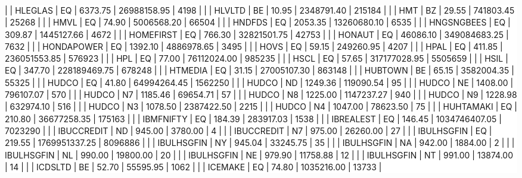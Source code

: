 |  | HLEGLAS | EQ | 6373.75 | 26988158.95 | 4198 |
|  | HLVLTD | BE | 10.95 | 2348791.40 | 215184 |
|  | HMT | BZ | 29.55 | 741803.45 | 25268 |
|  | HMVL | EQ | 74.90 | 5006568.20 | 66504 |
|  | HNDFDS | EQ | 2053.35 | 13260680.10 | 6535 |
|  | HNGSNGBEES | EQ | 309.87 | 1445127.66 | 4672 |
|  | HOMEFIRST | EQ | 766.30 | 32821501.75 | 42753 |
|  | HONAUT | EQ | 46086.10 | 349084683.25 | 7632 |
|  | HONDAPOWER | EQ | 1392.10 | 4886978.65 | 3495 |
|  | HOVS | EQ | 59.15 | 249260.95 | 4207 |
|  | HPAL | EQ | 411.85 | 236051553.85 | 576923 |
|  | HPL | EQ | 77.00 | 76112024.00 | 985235 |
|  | HSCL | EQ | 57.65 | 317177028.95 | 5505659 |
|  | HSIL | EQ | 347.70 | 228189469.75 | 678248 |
|  | HTMEDIA | EQ | 31.15 | 27005107.30 | 863148 |
|  | HUBTOWN | BE | 65.15 | 3582004.35 | 55325 |
|  | HUDCO | EQ | 41.80 | 64994264.45 | 1562250 |
|  | HUDCO | ND | 1249.36 | 119090.54 | 95 |
|  | HUDCO | NE | 1408.00 | 796107.07 | 570 |
|  | HUDCO | N7 | 1185.46 | 69654.71 | 57 |
|  | HUDCO | N8 | 1225.00 | 1147237.27 | 940 |
|  | HUDCO | N9 | 1228.98 | 632974.10 | 516 |
|  | HUDCO | N3 | 1078.50 | 2387422.50 | 2215 |
|  | HUDCO | N4 | 1047.00 | 78623.50 | 75 |
|  | HUHTAMAKI | EQ | 210.80 | 36677258.35 | 175163 |
|  | IBMFNIFTY | EQ | 184.39 | 283917.03 | 1538 |
|  | IBREALEST | EQ | 146.45 | 1034746407.05 | 7023290 |
|  | IBUCCREDIT | ND | 945.00 | 3780.00 | 4 |
|  | IBUCCREDIT | N7 | 975.00 | 26260.00 | 27 |
|  | IBULHSGFIN | EQ | 219.55 | 1769951337.25 | 8096886 |
|  | IBULHSGFIN | NY | 945.04 | 33245.75 | 35 |
|  | IBULHSGFIN | NA | 942.00 | 1884.00 | 2 |
|  | IBULHSGFIN | NL | 990.00 | 19800.00 | 20 |
|  | IBULHSGFIN | NE | 979.90 | 11758.88 | 12 |
|  | IBULHSGFIN | NT | 991.00 | 13874.00 | 14 |
|  | ICDSLTD | BE | 52.70 | 55595.95 | 1062 |
|  | ICEMAKE | EQ | 74.80 | 1035216.00 | 13733 |